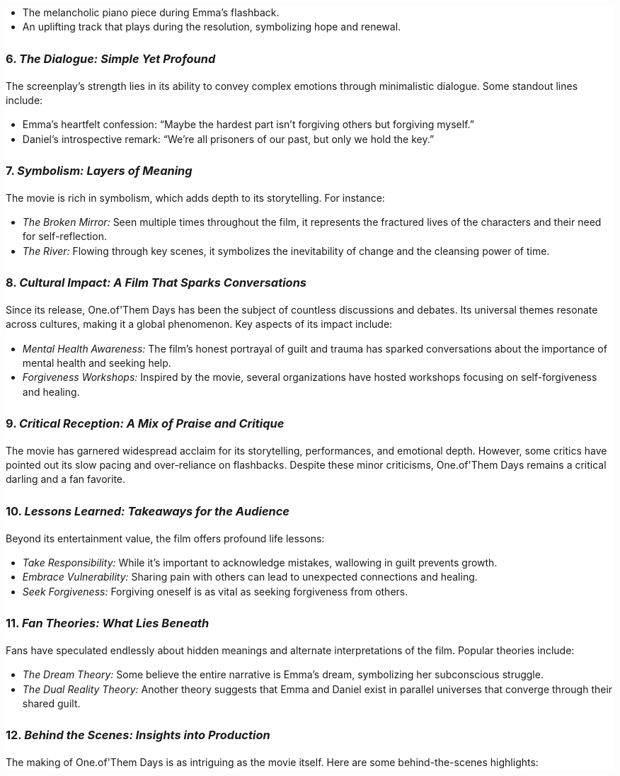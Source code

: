 - The melancholic piano piece during Emma’s flashback.
- An uplifting track that plays during the resolution, symbolizing hope and renewal.

### 6. *The Dialogue: Simple Yet Profound*
The screenplay’s strength lies in its ability to convey complex emotions through minimalistic dialogue. Some standout lines include:

- Emma’s heartfelt confession: “Maybe the hardest part isn’t forgiving others but forgiving myself.”
- Daniel’s introspective remark: “We’re all prisoners of our past, but only we hold the key.”

### 7. *Symbolism: Layers of Meaning*
The movie is rich in symbolism, which adds depth to its storytelling. For instance:

- *The Broken Mirror:* Seen multiple times throughout the film, it represents the fractured lives of the characters and their need for self-reflection.
- *The River:* Flowing through key scenes, it symbolizes the inevitability of change and the cleansing power of time.

### 8. *Cultural Impact: A Film That Sparks Conversations*
Since its release, One.of'Them Days has been the subject of countless discussions and debates. Its universal themes resonate across cultures, making it a global phenomenon. Key aspects of its impact include:

- *Mental Health Awareness:* The film’s honest portrayal of guilt and trauma has sparked conversations about the importance of mental health and seeking help.
- *Forgiveness Workshops:* Inspired by the movie, several organizations have hosted workshops focusing on self-forgiveness and healing.

### 9. *Critical Reception: A Mix of Praise and Critique*
The movie has garnered widespread acclaim for its storytelling, performances, and emotional depth. However, some critics have pointed out its slow pacing and over-reliance on flashbacks. Despite these minor criticisms, One.of'Them Days remains a critical darling and a fan favorite.

### 10. *Lessons Learned: Takeaways for the Audience*
Beyond its entertainment value, the film offers profound life lessons:

- *Take Responsibility:* While it’s important to acknowledge mistakes, wallowing in guilt prevents growth.
- *Embrace Vulnerability:* Sharing pain with others can lead to unexpected connections and healing.
- *Seek Forgiveness:* Forgiving oneself is as vital as seeking forgiveness from others.

### 11. *Fan Theories: What Lies Beneath*
Fans have speculated endlessly about hidden meanings and alternate interpretations of the film. Popular theories include:

- *The Dream Theory:* Some believe the entire narrative is Emma’s dream, symbolizing her subconscious struggle.
- *The Dual Reality Theory:* Another theory suggests that Emma and Daniel exist in parallel universes that converge through their shared guilt.

### 12. *Behind the Scenes: Insights into Production*
The making of One.of'Them Days is as intriguing as the movie itself. Here are some behind-the-scenes highlights:

